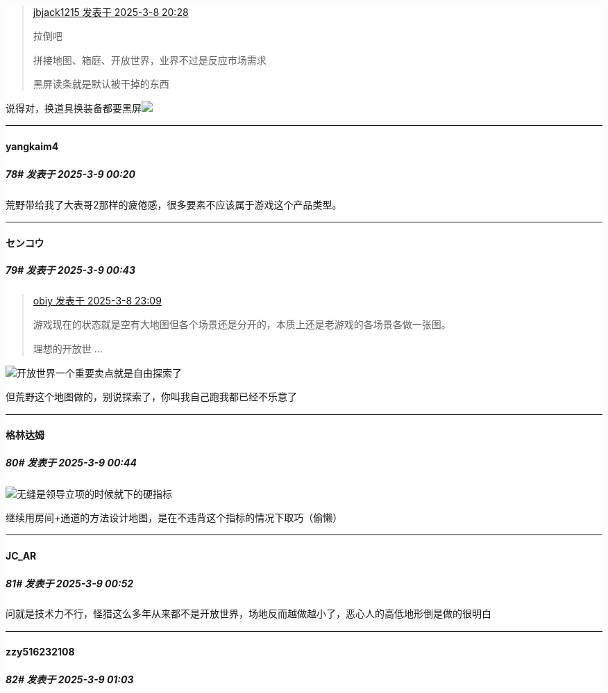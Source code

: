 <blockquote><a href="httphttps://bbs.saraba1st.com/2b/forum.php?mod=redirect&amp;goto=findpost&amp;pid=67609247&amp;ptid=2249176" target="_blank">jbjack1215 发表于 2025-3-8 20:28</a>

拉倒吧

拼接地图、箱庭、开放世界，业界不过是反应市场需求

黑屏读条就是默认被干掉的东西</blockquote>
说得对，换道具换装备都要黑屏<img src="https://static.saraba1st.com/image/smiley/face2017/047.png" referrerpolicy="no-referrer">


*****

####  yangkaim4  
##### 78#       发表于 2025-3-9 00:20

荒野带给我了大表哥2那样的疲倦感，很多要素不应该属于游戏这个产品类型。


*****

####  センコウ  
##### 79#       发表于 2025-3-9 00:43

<blockquote><a href="httphttps://bbs.saraba1st.com/2b/forum.php?mod=redirect&amp;goto=findpost&amp;pid=67610315&amp;ptid=2249176" target="_blank">obiy 发表于 2025-3-8 23:09</a>

游戏现在的状态就是空有大地图但各个场景还是分开的，本质上还是老游戏的各场景各做一张图。

理想的开放世 ...</blockquote>
<img src="https://static.saraba1st.com/image/smiley/face2017/037.png" referrerpolicy="no-referrer">开放世界一个重要卖点就是自由探索了

但荒野这个地图做的，别说探索了，你叫我自己跑我都已经不乐意了

*****

####  格林达姆  
##### 80#       发表于 2025-3-9 00:44

<img src="https://static.saraba1st.com/image/smiley/face2017/067.png" referrerpolicy="no-referrer">无缝是领导立项的时候就下的硬指标

继续用房间+通道的方法设计地图，是在不违背这个指标的情况下取巧（偷懒）


*****

####  JC_AR  
##### 81#       发表于 2025-3-9 00:52

问就是技术力不行，怪猎这么多年从来都不是开放世界，场地反而越做越小了，恶心人的高低地形倒是做的很明白


*****

####  zzy516232108  
##### 82#       发表于 2025-3-9 01:03
